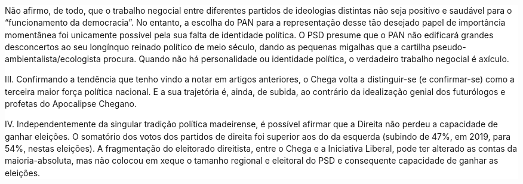 Não afirmo, de todo, que o trabalho negocial entre diferentes partidos de ideologias distintas não seja positivo e saudável para o “funcionamento da democracia”. No entanto, a escolha do PAN para a representação desse tão desejado papel de importância momentânea foi unicamente possível pela sua falta de identidade política. O PSD presume que o PAN não edificará grandes desconcertos ao seu longínquo reinado político de meio século, dando as pequenas migalhas que a cartilha pseudo-ambientalista/ecologista procura. Quando não há personalidade ou identidade política, o verdadeiro trabalho negocial é axículo.

III. Confirmando a tendência que tenho vindo a notar em artigos anteriores, o Chega volta a distinguir-se (e confirmar-se) como a terceira maior força política nacional. E a sua trajetória é, ainda, de subida, ao contrário da idealização genial dos futurólogos e profetas do Apocalipse Chegano. 

IV. Independentemente da singular tradição política madeirense, é possível afirmar que a Direita não perdeu a capacidade de ganhar eleições. O somatório dos votos dos partidos de direita foi superior aos do da esquerda (subindo de 47%, em 2019, para 54%, nestas eleições). A fragmentação do eleitorado direitista, entre o Chega e a Iniciativa Liberal, pode ter alterado as contas da maioria-absoluta, mas não colocou em xeque o tamanho regional e eleitoral do PSD e consequente capacidade de ganhar as eleições.